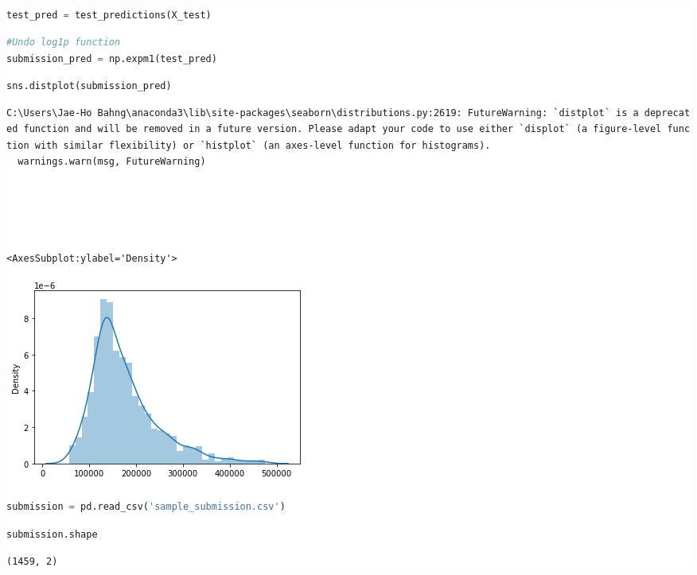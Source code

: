 
```python
test_pred = test_predictions(X_test)
```


```python
#Undo log1p function
submission_pred = np.expm1(test_pred)
```


```python
sns.distplot(submission_pred)
```

    C:\Users\Jae-Ho Bahng\anaconda3\lib\site-packages\seaborn\distributions.py:2619: FutureWarning: `distplot` is a deprecated function and will be removed in a future version. Please adapt your code to use either `displot` (a figure-level function with similar flexibility) or `histplot` (an axes-level function for histograms).
      warnings.warn(msg, FutureWarning)
    




    <AxesSubplot:ylabel='Density'>




    
<img src="\assets\images\HousePrice\output_75_2.png" alt="Alt text">
    



```python
submission = pd.read_csv('sample_submission.csv')
```


```python
submission.shape
```




    (1459, 2)

